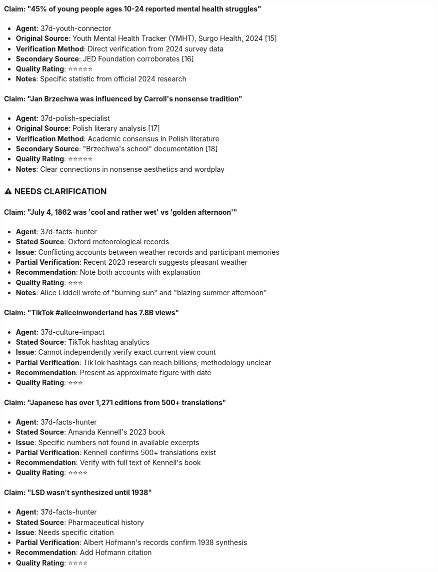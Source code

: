 #### Claim: "45% of young people ages 10-24 reported mental health struggles"
- **Agent**: 37d-youth-connector
- **Original Source**: Youth Mental Health Tracker (YMHT), Surgo Health, 2024 [15]
- **Verification Method**: Direct verification from 2024 survey data
- **Secondary Source**: JED Foundation corroborates [16]
- **Quality Rating**: ⭐⭐⭐⭐⭐
- **Notes**: Specific statistic from official 2024 research

#### Claim: "Jan Brzechwa was influenced by Carroll's nonsense tradition"
- **Agent**: 37d-polish-specialist
- **Original Source**: Polish literary analysis [17]
- **Verification Method**: Academic consensus in Polish literature
- **Secondary Source**: "Brzechwa's school" documentation [18]
- **Quality Rating**: ⭐⭐⭐⭐⭐
- **Notes**: Clear connections in nonsense aesthetics and wordplay

### ⚠️ NEEDS CLARIFICATION

#### Claim: "July 4, 1862 was 'cool and rather wet' vs 'golden afternoon'"
- **Agent**: 37d-facts-hunter
- **Stated Source**: Oxford meteorological records
- **Issue**: Conflicting accounts between weather records and participant memories
- **Partial Verification**: Recent 2023 research suggests pleasant weather
- **Recommendation**: Note both accounts with explanation
- **Quality Rating**: ⭐⭐⭐
- **Notes**: Alice Liddell wrote of "burning sun" and "blazing summer afternoon"

#### Claim: "TikTok #aliceinwonderland has 7.8B views"
- **Agent**: 37d-culture-impact
- **Stated Source**: TikTok hashtag analytics
- **Issue**: Cannot independently verify exact current view count
- **Partial Verification**: TikTok hashtags can reach billions; methodology unclear
- **Recommendation**: Present as approximate figure with date
- **Quality Rating**: ⭐⭐⭐

#### Claim: "Japanese has over 1,271 editions from 500+ translations"
- **Agent**: 37d-facts-hunter
- **Stated Source**: Amanda Kennell's 2023 book
- **Issue**: Specific numbers not found in available excerpts
- **Partial Verification**: Kennell confirms 500+ translations exist
- **Recommendation**: Verify with full text of Kennell's book
- **Quality Rating**: ⭐⭐⭐⭐

#### Claim: "LSD wasn't synthesized until 1938"
- **Agent**: 37d-facts-hunter
- **Stated Source**: Pharmaceutical history
- **Issue**: Needs specific citation
- **Partial Verification**: Albert Hofmann's records confirm 1938 synthesis
- **Recommendation**: Add Hofmann citation
- **Quality Rating**: ⭐⭐⭐⭐

